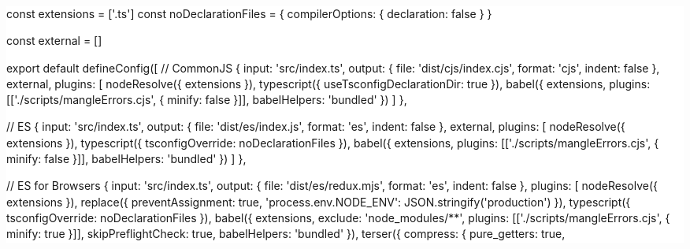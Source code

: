 const extensions = ['.ts']
const noDeclarationFiles = { compilerOptions: { declaration: false } }

const external = []

export default defineConfig([
  // CommonJS
  {
    input: 'src/index.ts',
    output: { file: 'dist/cjs/index.cjs', format: 'cjs', indent: false },
    external,
    plugins: [
      nodeResolve({
        extensions
      }),
      typescript({ useTsconfigDeclarationDir: true }),
      babel({
        extensions,
        plugins: [['./scripts/mangleErrors.cjs', { minify: false }]],
        babelHelpers: 'bundled'
      })
    ]
  },

  // ES
  {
    input: 'src/index.ts',
    output: { file: 'dist/es/index.js', format: 'es', indent: false },
    external,
    plugins: [
      nodeResolve({
        extensions
      }),
      typescript({ tsconfigOverride: noDeclarationFiles }),
      babel({
        extensions,
        plugins: [['./scripts/mangleErrors.cjs', { minify: false }]],
        babelHelpers: 'bundled'
      })
    ]
  },

  // ES for Browsers
  {
    input: 'src/index.ts',
    output: { file: 'dist/es/redux.mjs', format: 'es', indent: false },
    plugins: [
      nodeResolve({
        extensions
      }),
      replace({
        preventAssignment: true,
        'process.env.NODE_ENV': JSON.stringify('production')
      }),
      typescript({ tsconfigOverride: noDeclarationFiles }),
      babel({
        extensions,
        exclude: 'node_modules/**',
        plugins: [['./scripts/mangleErrors.cjs', { minify: true }]],
        skipPreflightCheck: true,
        babelHelpers: 'bundled'
      }),
      terser({
        compress: {
          pure_getters: true,